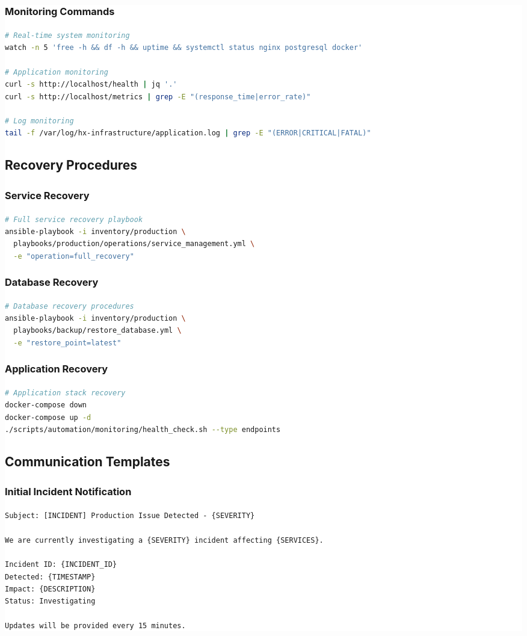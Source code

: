 ### Monitoring Commands
```bash
# Real-time system monitoring
watch -n 5 'free -h && df -h && uptime && systemctl status nginx postgresql docker'

# Application monitoring
curl -s http://localhost/health | jq '.'
curl -s http://localhost/metrics | grep -E "(response_time|error_rate)"

# Log monitoring
tail -f /var/log/hx-infrastructure/application.log | grep -E "(ERROR|CRITICAL|FATAL)"
```

## Recovery Procedures

### Service Recovery
```bash
# Full service recovery playbook
ansible-playbook -i inventory/production \
  playbooks/production/operations/service_management.yml \
  -e "operation=full_recovery"
```

### Database Recovery
```bash
# Database recovery procedures
ansible-playbook -i inventory/production \
  playbooks/backup/restore_database.yml \
  -e "restore_point=latest"
```

### Application Recovery
```bash
# Application stack recovery
docker-compose down
docker-compose up -d
./scripts/automation/monitoring/health_check.sh --type endpoints
```

## Communication Templates

### Initial Incident Notification
```
Subject: [INCIDENT] Production Issue Detected - {SEVERITY}

We are currently investigating a {SEVERITY} incident affecting {SERVICES}.

Incident ID: {INCIDENT_ID}
Detected: {TIMESTAMP}
Impact: {DESCRIPTION}
Status: Investigating

Updates will be provided every 15 minutes.
```
